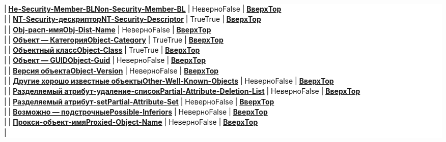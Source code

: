 | [<span data-ttu-id="342cb-259">**Не-Security-Member-BL**</span><span class="sxs-lookup"><span data-stu-id="342cb-259">**Non-Security-Member-BL**</span></span>](a-nonsecuritymemberbl.md)                   | <span data-ttu-id="342cb-260">Неверно</span><span class="sxs-lookup"><span data-stu-id="342cb-260">False</span></span>     | [<span data-ttu-id="342cb-261">**Вверх**</span><span class="sxs-lookup"><span data-stu-id="342cb-261">**Top**</span></span>](c-top.md)<br/> |
| [<span data-ttu-id="342cb-262">**NT-Security-дескриптор**</span><span class="sxs-lookup"><span data-stu-id="342cb-262">**NT-Security-Descriptor**</span></span>](a-ntsecuritydescriptor.md)                  | <span data-ttu-id="342cb-263">True</span><span class="sxs-lookup"><span data-stu-id="342cb-263">True</span></span>      | [<span data-ttu-id="342cb-264">**Вверх**</span><span class="sxs-lookup"><span data-stu-id="342cb-264">**Top**</span></span>](c-top.md)<br/> |
| [<span data-ttu-id="342cb-265">**Obj-расп-имя**</span><span class="sxs-lookup"><span data-stu-id="342cb-265">**Obj-Dist-Name**</span></span>](a-distinguishedname.md)                              | <span data-ttu-id="342cb-266">Неверно</span><span class="sxs-lookup"><span data-stu-id="342cb-266">False</span></span>     | [<span data-ttu-id="342cb-267">**Вверх**</span><span class="sxs-lookup"><span data-stu-id="342cb-267">**Top**</span></span>](c-top.md)<br/> |
| [<span data-ttu-id="342cb-268">**Объект — Категория**</span><span class="sxs-lookup"><span data-stu-id="342cb-268">**Object-Category**</span></span>](a-objectcategory.md)                               | <span data-ttu-id="342cb-269">True</span><span class="sxs-lookup"><span data-stu-id="342cb-269">True</span></span>      | [<span data-ttu-id="342cb-270">**Вверх**</span><span class="sxs-lookup"><span data-stu-id="342cb-270">**Top**</span></span>](c-top.md)<br/> |
| [<span data-ttu-id="342cb-271">**Объектный класс**</span><span class="sxs-lookup"><span data-stu-id="342cb-271">**Object-Class**</span></span>](a-objectclass.md)                                     | <span data-ttu-id="342cb-272">True</span><span class="sxs-lookup"><span data-stu-id="342cb-272">True</span></span>      | [<span data-ttu-id="342cb-273">**Вверх**</span><span class="sxs-lookup"><span data-stu-id="342cb-273">**Top**</span></span>](c-top.md)<br/> |
| [<span data-ttu-id="342cb-274">**Объект — GUID**</span><span class="sxs-lookup"><span data-stu-id="342cb-274">**Object-Guid**</span></span>](a-objectguid.md)                                       | <span data-ttu-id="342cb-275">Неверно</span><span class="sxs-lookup"><span data-stu-id="342cb-275">False</span></span>     | [<span data-ttu-id="342cb-276">**Вверх**</span><span class="sxs-lookup"><span data-stu-id="342cb-276">**Top**</span></span>](c-top.md)<br/> |
| [<span data-ttu-id="342cb-277">**Версия объекта**</span><span class="sxs-lookup"><span data-stu-id="342cb-277">**Object-Version**</span></span>](a-objectversion.md)                                 | <span data-ttu-id="342cb-278">Неверно</span><span class="sxs-lookup"><span data-stu-id="342cb-278">False</span></span>     | [<span data-ttu-id="342cb-279">**Вверх**</span><span class="sxs-lookup"><span data-stu-id="342cb-279">**Top**</span></span>](c-top.md)<br/> |
| [<span data-ttu-id="342cb-280">**Другие хорошо известные объекты**</span><span class="sxs-lookup"><span data-stu-id="342cb-280">**Other-Well-Known-Objects**</span></span>](a-otherwellknownobjects.md)               | <span data-ttu-id="342cb-281">Неверно</span><span class="sxs-lookup"><span data-stu-id="342cb-281">False</span></span>     | [<span data-ttu-id="342cb-282">**Вверх**</span><span class="sxs-lookup"><span data-stu-id="342cb-282">**Top**</span></span>](c-top.md)<br/> |
| [<span data-ttu-id="342cb-283">**Разделяемый атрибут-удаление-список**</span><span class="sxs-lookup"><span data-stu-id="342cb-283">**Partial-Attribute-Deletion-List**</span></span>](a-partialattributedeletionlist.md) | <span data-ttu-id="342cb-284">Неверно</span><span class="sxs-lookup"><span data-stu-id="342cb-284">False</span></span>     | [<span data-ttu-id="342cb-285">**Вверх**</span><span class="sxs-lookup"><span data-stu-id="342cb-285">**Top**</span></span>](c-top.md)<br/> |
| [<span data-ttu-id="342cb-286">**Разделяемый атрибут-set**</span><span class="sxs-lookup"><span data-stu-id="342cb-286">**Partial-Attribute-Set**</span></span>](a-partialattributeset.md)                    | <span data-ttu-id="342cb-287">Неверно</span><span class="sxs-lookup"><span data-stu-id="342cb-287">False</span></span>     | [<span data-ttu-id="342cb-288">**Вверх**</span><span class="sxs-lookup"><span data-stu-id="342cb-288">**Top**</span></span>](c-top.md)<br/> |
| [<span data-ttu-id="342cb-289">**Возможно — подстрочные**</span><span class="sxs-lookup"><span data-stu-id="342cb-289">**Possible-Inferiors**</span></span>](a-possibleinferiors.md)                         | <span data-ttu-id="342cb-290">Неверно</span><span class="sxs-lookup"><span data-stu-id="342cb-290">False</span></span>     | [<span data-ttu-id="342cb-291">**Вверх**</span><span class="sxs-lookup"><span data-stu-id="342cb-291">**Top**</span></span>](c-top.md)<br/> |
| [<span data-ttu-id="342cb-292">**Прокси-объект-имя**</span><span class="sxs-lookup"><span data-stu-id="342cb-292">**Proxied-Object-Name**</span></span>](a-proxiedobjectname.md)                        | <span data-ttu-id="342cb-293">Неверно</span><span class="sxs-lookup"><span data-stu-id="342cb-293">False</span></span>     | [<span data-ttu-id="342cb-294">**Вверх**</span><span class="sxs-lookup"><span data-stu-id="342cb-294">**Top**</span></span>](c-top.md)<br/> |